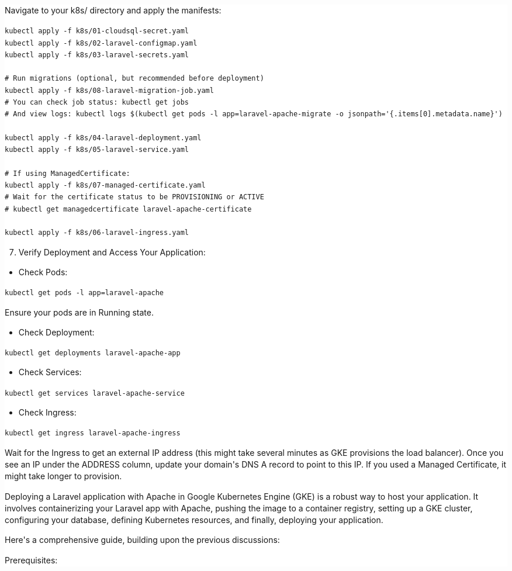 Navigate to your k8s/ directory and apply the manifests:
```
kubectl apply -f k8s/01-cloudsql-secret.yaml
kubectl apply -f k8s/02-laravel-configmap.yaml
kubectl apply -f k8s/03-laravel-secrets.yaml

# Run migrations (optional, but recommended before deployment)
kubectl apply -f k8s/08-laravel-migration-job.yaml
# You can check job status: kubectl get jobs
# And view logs: kubectl logs $(kubectl get pods -l app=laravel-apache-migrate -o jsonpath='{.items[0].metadata.name}')

kubectl apply -f k8s/04-laravel-deployment.yaml
kubectl apply -f k8s/05-laravel-service.yaml

# If using ManagedCertificate:
kubectl apply -f k8s/07-managed-certificate.yaml
# Wait for the certificate status to be PROVISIONING or ACTIVE
# kubectl get managedcertificate laravel-apache-certificate

kubectl apply -f k8s/06-laravel-ingress.yaml
```

7. Verify Deployment and Access Your Application:

- Check Pods:
```
kubectl get pods -l app=laravel-apache
```
Ensure your pods are in Running state.

- Check Deployment:
```
kubectl get deployments laravel-apache-app
```
- Check Services:
```
kubectl get services laravel-apache-service
```
- Check Ingress:
```
kubectl get ingress laravel-apache-ingress
```
Wait for the Ingress to get an external IP address (this might take several minutes as GKE provisions the load balancer). Once you see an IP under the ADDRESS column, update your domain's DNS A record to point to this IP. If you used a Managed Certificate, it might take longer to provision.

Deploying a Laravel application with Apache in Google Kubernetes Engine (GKE) is a robust way to host your application. It involves containerizing your Laravel app with Apache, pushing the image to a container registry, setting up a GKE cluster, configuring your database, defining Kubernetes resources, and finally, deploying your application.

Here's a comprehensive guide, building upon the previous discussions:

Prerequisites:
